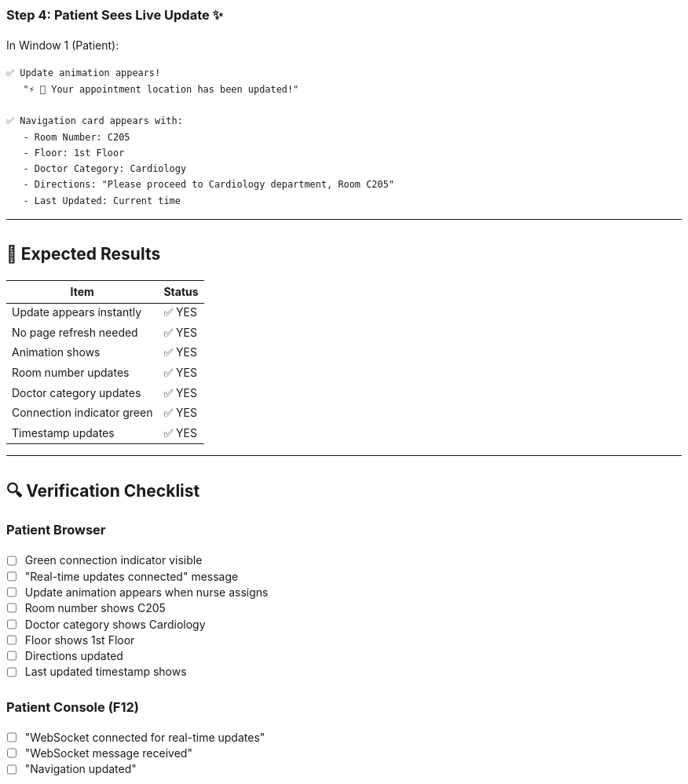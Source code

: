 
### Step 4: Patient Sees Live Update ✨

In Window 1 (Patient):
```
✅ Update animation appears!
   "⚡ 📍 Your appointment location has been updated!"

✅ Navigation card appears with:
   - Room Number: C205
   - Floor: 1st Floor
   - Doctor Category: Cardiology
   - Directions: "Please proceed to Cardiology department, Room C205"
   - Last Updated: Current time
```

---

## 🎯 Expected Results

| Item | Status |
|------|--------|
| Update appears instantly | ✅ YES |
| No page refresh needed | ✅ YES |
| Animation shows | ✅ YES |
| Room number updates | ✅ YES |
| Doctor category updates | ✅ YES |
| Connection indicator green | ✅ YES |
| Timestamp updates | ✅ YES |

---

## 🔍 Verification Checklist

### Patient Browser
- [ ] Green connection indicator visible
- [ ] "Real-time updates connected" message
- [ ] Update animation appears when nurse assigns
- [ ] Room number shows C205
- [ ] Doctor category shows Cardiology
- [ ] Floor shows 1st Floor
- [ ] Directions updated
- [ ] Last updated timestamp shows

### Patient Console (F12)
- [ ] "WebSocket connected for real-time updates"
- [ ] "WebSocket message received"
- [ ] "Navigation updated"
